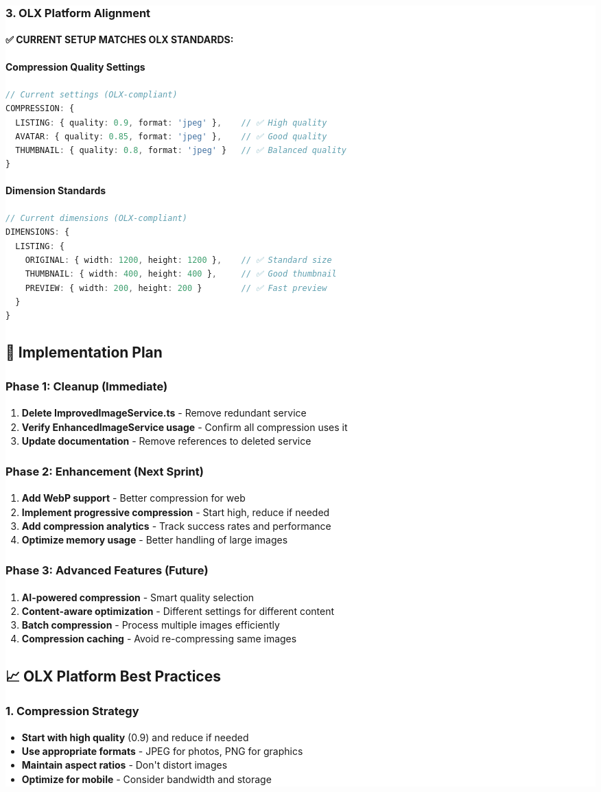 ### **3. OLX Platform Alignment**

**✅ CURRENT SETUP MATCHES OLX STANDARDS:**

#### **Compression Quality Settings**
```typescript
// Current settings (OLX-compliant)
COMPRESSION: {
  LISTING: { quality: 0.9, format: 'jpeg' },    // ✅ High quality
  AVATAR: { quality: 0.85, format: 'jpeg' },    // ✅ Good quality
  THUMBNAIL: { quality: 0.8, format: 'jpeg' }   // ✅ Balanced quality
}
```

#### **Dimension Standards**
```typescript
// Current dimensions (OLX-compliant)
DIMENSIONS: {
  LISTING: {
    ORIGINAL: { width: 1200, height: 1200 },    // ✅ Standard size
    THUMBNAIL: { width: 400, height: 400 },     // ✅ Good thumbnail
    PREVIEW: { width: 200, height: 200 }        // ✅ Fast preview
  }
}
```

## 🚀 **Implementation Plan**

### **Phase 1: Cleanup (Immediate)**
1. **Delete ImprovedImageService.ts** - Remove redundant service
2. **Verify EnhancedImageService usage** - Confirm all compression uses it
3. **Update documentation** - Remove references to deleted service

### **Phase 2: Enhancement (Next Sprint)**
1. **Add WebP support** - Better compression for web
2. **Implement progressive compression** - Start high, reduce if needed
3. **Add compression analytics** - Track success rates and performance
4. **Optimize memory usage** - Better handling of large images

### **Phase 3: Advanced Features (Future)**
1. **AI-powered compression** - Smart quality selection
2. **Content-aware optimization** - Different settings for different content
3. **Batch compression** - Process multiple images efficiently
4. **Compression caching** - Avoid re-compressing same images

## 📈 **OLX Platform Best Practices**

### **1. Compression Strategy**
- **Start with high quality** (0.9) and reduce if needed
- **Use appropriate formats** - JPEG for photos, PNG for graphics
- **Maintain aspect ratios** - Don't distort images
- **Optimize for mobile** - Consider bandwidth and storage
